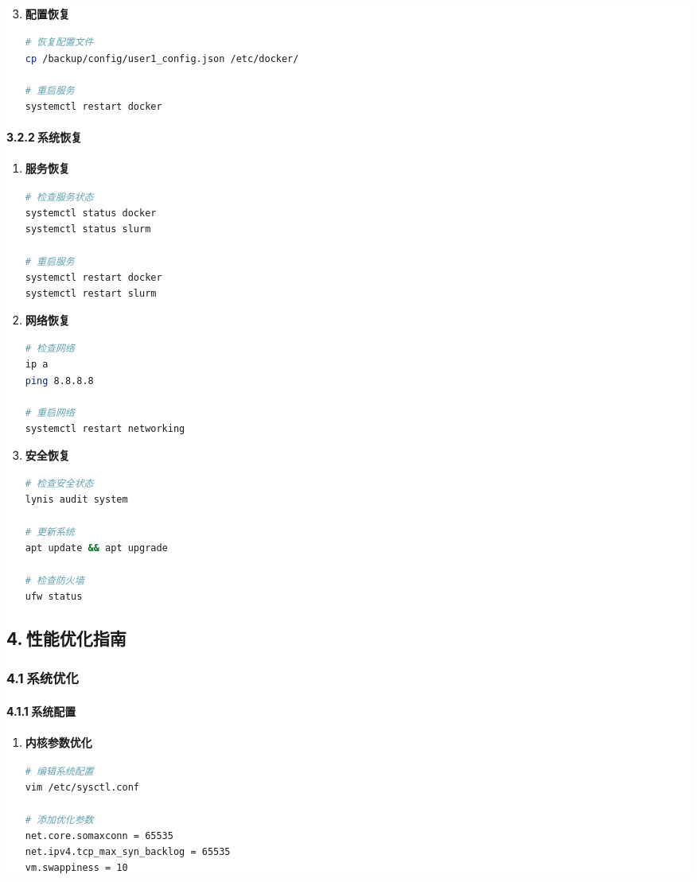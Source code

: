 3. **配置恢复**
   ```bash
   # 恢复配置文件
   cp /backup/config/user1_config.json /etc/docker/

   # 重启服务
   systemctl restart docker
   ```

#### 3.2.2 系统恢复

1. **服务恢复**
   ```bash
   # 检查服务状态
   systemctl status docker
   systemctl status slurm

   # 重启服务
   systemctl restart docker
   systemctl restart slurm
   ```

2. **网络恢复**
   ```bash
   # 检查网络
   ip a
   ping 8.8.8.8

   # 重启网络
   systemctl restart networking
   ```

3. **安全恢复**
   ```bash
   # 检查安全状态
   lynis audit system

   # 更新系统
   apt update && apt upgrade

   # 检查防火墙
   ufw status
   ```

## 4. 性能优化指南

### 4.1 系统优化

#### 4.1.1 系统配置

1. **内核参数优化**
   ```bash
   # 编辑系统配置
   vim /etc/sysctl.conf

   # 添加优化参数
   net.core.somaxconn = 65535
   net.ipv4.tcp_max_syn_backlog = 65535
   vm.swappiness = 10
   ```
